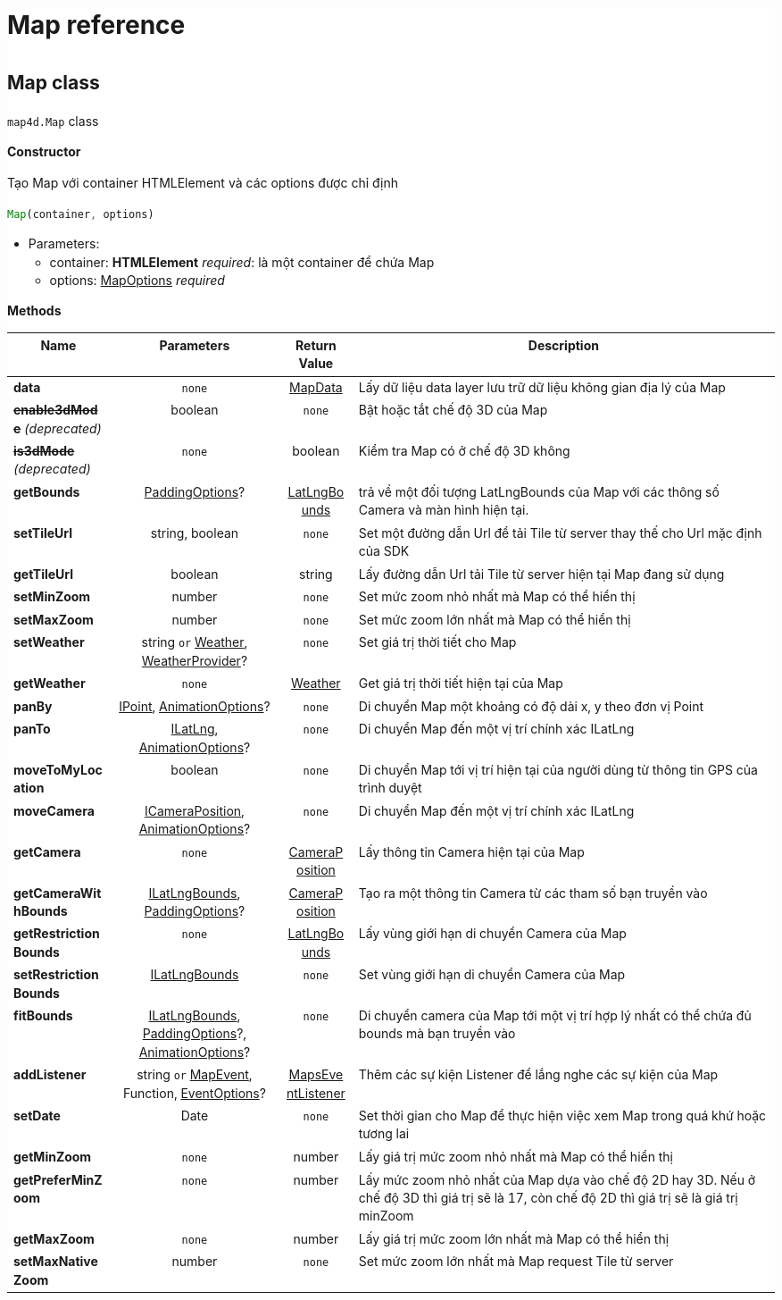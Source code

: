 # Map reference

## Map class

`map4d.Map` class

**Constructor** 

Tạo Map với container HTMLElement và các options được chỉ định

```javascript
Map(container, options)
```

- Parameters:
  - container: **HTMLElement** *required*: là một container để chứa Map
  - options: [MapOptions](/reference/map?id=mapoptions-interface) *required*

**Methods**

| Name                         | Parameters                              | Return Value | Description                                                                            |
|------------------------------|:---------------------------------------:|:------------:|----------------------------------------------------------------------------------------|
| **data**                     | `none`                                  | [MapData](/guides/data-layer?id=data-layer)  | Lấy dữ liệu data layer lưu trữ dữ liệu không gian địa lý của Map |
| **~~enable3dMode~~** *(deprecated)*        | boolean                                 | `none`       | Bật hoặc tắt chế độ 3D của Map                              |
| **~~is3dMode~~** *(deprecated)*                 | `none`                                  | boolean      | Kiểm tra Map có ở chế độ 3D không                               |
| **getBounds**                | [PaddingOptions](/reference/map?id=paddingoptions)?|[LatLngBounds](/reference/coordinates?id=latlngbounds) | trả về một đối tượng LatLngBounds của Map với các thông số Camera và màn hình hiện tại.|
| **setTileUrl**                | string, boolean                        | `none`       | Set một đường dẫn Url để tải Tile từ server thay thế cho Url mặc định của SDK                                                  |
| **getTileUrl**                | boolean                                | string       | Lấy đường dẫn Url tải Tile từ server hiện tại Map đang sử dụng                                      |
| **setMinZoom**                | number                                 | `none`       | Set mức zoom nhỏ nhất mà Map có thể hiển thị                                      |
| **setMaxZoom**                | number                                 | `none`       | Set mức zoom lớn nhất mà Map có thể hiển thị                                              |
| **setWeather**                | string `or` [Weather](/reference/map?id=weather-enum), [WeatherProvider](/reference/map?id=weatherprovider-interface)?| `none` | Set giá trị thời tiết cho Map                                              |
| **getWeather**                | `none` | [Weather](/reference/map?id=weather-enum)    | Get giá trị thời tiết hiện tại của Map                                              |
| **panBy**                | [IPoint](/reference/coordinates?id=ipoint), [AnimationOptions](/reference/map?id=animationoptions)?| `none`       | Di chuyển Map một khoảng có độ dài x, y theo đơn vị Point                                              |
| **panTo**                 | [ILatLng](/reference/coordinates?id=ilatlng), [AnimationOptions](/reference/map?id=animationoptions)?| `none`     | Di chuyển Map đến một vị trí chính xác ILatLng                                              |
| **moveToMyLocation**        | boolean                                  | `none`       | Di chuyển Map tới vị trí hiện tại của người dùng từ thông tin GPS của trình duyệt                  |
| **moveCamera**   | [ICameraPosition](/reference/map?id=icameraposition), [AnimationOptions](/reference/map?id=animationoptions)?| `none` | Di chuyển Map đến một vị trí chính xác ILatLng                        |
| **getCamera**                | `none`  | [CameraPosition](/reference/map?id=cameraposition) | Lấy thông tin Camera hiện tại của Map                                              |
| **getCameraWithBounds**  | [ILatLngBounds](/reference/coordinates?id=ilatlngbounds), [PaddingOptions](/reference/map?id=paddingoptions)? | [CameraPosition](/reference/map?id=cameraposition)  | Tạo ra một thông tin Camera từ các tham số bạn truyền vào                                               |
| **getRestrictionBounds**    | `none` | [LatLngBounds](/reference/coordinates?id=latlngbounds) | Lấy vùng giới hạn di chuyển Camera của Map                                              |
| **setRestrictionBounds**     | [ILatLngBounds](/reference/coordinates?id=ilatlngbounds) | `none`   | Set vùng giới hạn di chuyển Camera của Map                                              |
| **fitBounds**                | [ILatLngBounds](/reference/coordinates?id=ilatlngbounds), [PaddingOptions](/reference/map?id=paddingoptions)?, [AnimationOptions](/reference/map?id=animationoptions)? | `none` | Di chuyển camera của Map tới một vị trí hợp lý nhất có thể chứa đủ bounds mà bạn truyền vào |
| **addListener**   | string `or` [MapEvent](/reference/map?id=mapevent-enum), Function, [EventOptions](/reference/map?id=eventoptions)?| [MapsEventListener](/reference/map?id=mapseventlistener-interface) | Thêm các sự kiện Listener để lắng nghe các sự kiện của Map            |
| **setDate**                | Date                                 | `none`       | Set thời gian cho Map để thực hiện việc xem Map trong quá khứ hoặc tương lai              |
| **getMinZoom**                | `none`                                 | number       | Lấy giá trị mức zoom nhỏ nhất mà Map có thể hiển thị                                              |
| **getPreferMinZoom**          | `none`                                 | number       | Lấy mức zoom nhỏ nhất của Map dựa vào chế độ 2D hay 3D. Nếu ở chế độ 3D thì giá trị sẽ là 17, còn chế độ 2D thì giá trị sẽ là giá trị minZoom |
| **getMaxZoom**                | `none`                                 | number       | Lấy giá trị mức zoom lớn nhất mà Map có thể hiển thị                                              |
| **setMaxNativeZoom**         | number                                 | `none`       | Set mức zoom lớn nhất mà Map request Tile từ server                                              |